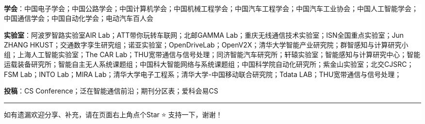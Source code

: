 **学会**：中国电子学会；中国公路学会；中国计算机学会；中国机械工程学会；中国汽车工程学会；中国汽车工业协会；中国人工智能学会；中国通信学会；中国自动化学会；电动汽车百人会

**实验室**：阿波罗智路实验室AIR Lab；ATT带你玩转车联网；北邮GAMMA Lab；重庆无线通信技术实验室；ISN全国重点实验室；Jun ZHANG HKUST；交通数字孪生研究组；诺亚实验室；OpenDriveLab；OpenV2X；清华大学智能产业研究院；群智感知与计算研究小组；上海人工智能实验室；The CAR Lab；THU宽带通信与信号处理；同济智能汽车研究所；轩辕实验室；智能感知与计算研究中心；智能运载装备研究所；智能自主无人系统课题组；中国科大智能网络与系统课题组；中国科学院自动化研究所；紫金山实验室；北交CJSRC；FSM Lab；INTO Lab；MIRA Lab；清华大学电子工程系；清华大学-中国移动联合研究院；Tdata LAB；THU宽带通信与信号处理；

**投稿**：CS Conference；泛在智能通信前沿；期刊分区表；爱科会易CS


---
如有遗漏欢迎分享、补充，请在页面右上角点个Star :star: 支持一下，谢谢！